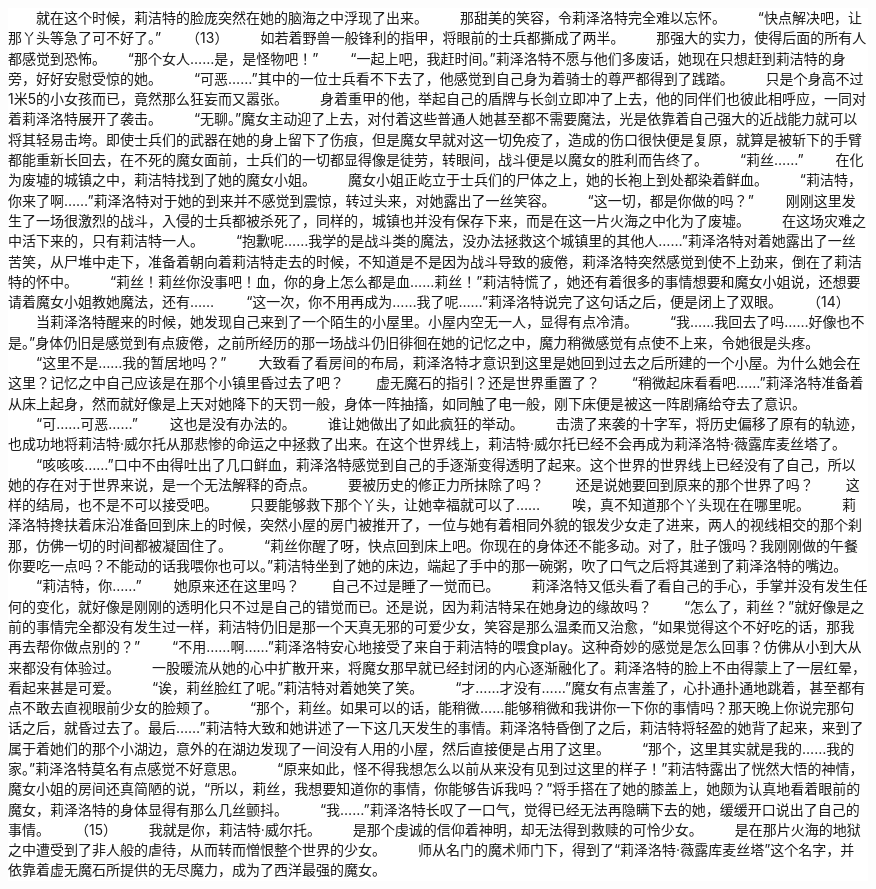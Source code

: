 　　就在这个时候，莉洁特的脸庞突然在她的脑海之中浮现了出来。
　　那甜美的笑容，令莉泽洛特完全难以忘怀。
　　“快点解决吧，让那丫头等急了可不好了。”
　　（13）
　　如若着野兽一般锋利的指甲，将眼前的士兵都撕成了两半。
　　那强大的实力，使得后面的所有人都感觉到恐怖。
　     “那个女人……是，是怪物吧！”
　　“一起上吧，我赶时间。”莉泽洛特不愿与他们多废话，她现在只想赶到莉洁特的身旁，好好安慰受惊的她。
　　“可恶……”其中的一位士兵看不下去了，他感觉到自己身为着骑士的尊严都得到了践踏。
　　只是个身高不过1米5的小女孩而已，竟然那么狂妄而又嚣张。
　　身着重甲的他，举起自己的盾牌与长剑立即冲了上去，他的同伴们也彼此相呼应，一同对着莉泽洛特展开了袭击。
　　“无聊。”魔女主动迎了上去，对付着这些普通人她甚至都不需要魔法，光是依靠着自己强大的近战能力就可以将其轻易击垮。即使士兵们的武器在她的身上留下了伤痕，但是魔女早就对这一切免疫了，造成的伤口很快便是复原，就算是被斩下的手臂都能重新长回去，在不死的魔女面前，士兵们的一切都显得像是徒劳，转眼间，战斗便是以魔女的胜利而告终了。
　　“莉丝……”
　　在化为废墟的城镇之中，莉洁特找到了她的魔女小姐。
　　魔女小姐正屹立于士兵们的尸体之上，她的长袍上到处都染着鲜血。
　　“莉洁特，你来了啊……”莉泽洛特对于她的到来并不感觉到震惊，转过头来，对她露出了一丝笑容。
　　“这一切，都是你做的吗？”
　　刚刚这里发生了一场很激烈的战斗，入侵的士兵都被杀死了，同样的，城镇也并没有保存下来，而是在这一片火海之中化为了废墟。
　　在这场灾难之中活下来的，只有莉洁特一人。
　　“抱歉呢……我学的是战斗类的魔法，没办法拯救这个城镇里的其他人……”莉泽洛特对着她露出了一丝苦笑，从尸堆中走下，准备着朝向着莉洁特走去的时候，不知道是不是因为战斗导致的疲倦，莉泽洛特突然感觉到使不上劲来，倒在了莉洁特的怀中。
　　“莉丝！莉丝你没事吧！血，你的身上怎么都是血……莉丝！”莉洁特慌了，她还有着很多的事情想要和魔女小姐说，还想要请着魔女小姐教她魔法，还有……
　　“这一次，你不用再成为……我了呢……”莉泽洛特说完了这句话之后，便是闭上了双眼。
　　（14）
　　当莉泽洛特醒来的时候，她发现自己来到了一个陌生的小屋里。小屋内空无一人，显得有点冷清。
　　“我……我回去了吗……好像也不是。”身体仍旧是感觉到有点疲倦，之前所经历的那一场战斗仍旧徘徊在她的记忆之中，魔力稍微感觉有点使不上来，令她很是头疼。
　　“这里不是……我的暂居地吗？”
　　大致看了看房间的布局，莉泽洛特才意识到这里是她回到过去之后所建的一个小屋。为什么她会在这里？记忆之中自己应该是在那个小镇里昏过去了吧？
　　虚无魔石的指引？还是世界重置了？
　　“稍微起床看看吧……”莉泽洛特准备着从床上起身，然而就好像是上天对她降下的天罚一般，身体一阵抽搐，如同触了电一般，刚下床便是被这一阵剧痛给夺去了意识。
　　“可……可恶……”
　　这也是没有办法的。
　　谁让她做出了如此疯狂的举动。
　　击溃了来袭的十字军，将历史偏移了原有的轨迹，也成功地将莉洁特·威尔托从那悲惨的命运之中拯救了出来。在这个世界线上，莉洁特·威尔托已经不会再成为莉泽洛特·薇露库麦丝塔了。
　　“咳咳咳……”口中不由得吐出了几口鲜血，莉泽洛特感觉到自己的手逐渐变得透明了起来。这个世界的世界线上已经没有了自己，所以她的存在对于世界来说，是一个无法解释的奇点。
　　要被历史的修正力所抹除了吗？
　　还是说她要回到原来的那个世界了吗？
　　这样的结局，也不是不可以接受吧。
　　只要能够救下那个丫头，让她幸福就可以了……
　　唉，真不知道那个丫头现在在哪里呢。
　　莉泽洛特搀扶着床沿准备回到床上的时候，突然小屋的房门被推开了，一位与她有着相同外貌的银发少女走了进来，两人的视线相交的那个刹那，仿佛一切的时间都被凝固住了。
　　“莉丝你醒了呀，快点回到床上吧。你现在的身体还不能多动。对了，肚子饿吗？我刚刚做的午餐你要吃一点吗？不能动的话我喂你也可以。”莉洁特坐到了她的床边，端起了手中的那一碗粥，吹了口气之后将其递到了莉泽洛特的嘴边。
　　“莉洁特，你……”
　　她原来还在这里吗？
　　自己不过是睡了一觉而已。
　　莉泽洛特又低头看了看自己的手心，手掌并没有发生任何的变化，就好像是刚刚的透明化只不过是自己的错觉而已。还是说，因为莉洁特呆在她身边的缘故吗？
　　“怎么了，莉丝？”就好像是之前的事情完全都没有发生过一样，莉洁特仍旧是那一个天真无邪的可爱少女，笑容是那么温柔而又治愈，“如果觉得这个不好吃的话，那我再去帮你做点别的？”
　　“不用……啊……”莉泽洛特安心地接受了来自于莉洁特的喂食play。这种奇妙的感觉是怎么回事？仿佛从小到大从来都没有体验过。
　　一股暖流从她的心中扩散开来，将魔女那早就已经封闭的内心逐渐融化了。莉泽洛特的脸上不由得蒙上了一层红晕，看起来甚是可爱。
　　“诶，莉丝脸红了呢。”莉洁特对着她笑了笑。
　　“才……才没有……”魔女有点害羞了，心扑通扑通地跳着，甚至都有点不敢去直视眼前少女的脸颊了。
　　“那个，莉丝。如果可以的话，能稍微……能够稍微和我讲你一下你的事情吗？那天晚上你说完那句话之后，就昏过去了。最后……”莉洁特大致和她讲述了一下这几天发生的事情。莉泽洛特昏倒了之后，莉洁特将轻盈的她背了起来，来到了属于着她们的那个小湖边，意外的在湖边发现了一间没有人用的小屋，然后直接便是占用了这里。
　　“那个，这里其实就是我的……我的家。”莉泽洛特莫名有点感觉不好意思。
　　“原来如此，怪不得我想怎么以前从来没有见到过这里的样子！”莉洁特露出了恍然大悟的神情，魔女小姐的房间还真简陋的说，“所以，莉丝，我想要知道你的事情，你能够告诉我吗？”将手搭在了她的膝盖上，她颇为认真地看着眼前的魔女，莉泽洛特的身体显得有那么几丝颤抖。
　　“我……”莉泽洛特长叹了一口气，觉得已经无法再隐瞒下去的她，缓缓开口说出了自己的事情。
　　（15）
　　我就是你，莉洁特·威尔托。
　　是那个虔诚的信仰着神明，却无法得到救赎的可怜少女。
　　是在那片火海的地狱之中遭受到了非人般的虐待，从而转而憎恨整个世界的少女。
　　师从名门的魔术师门下，得到了“莉泽洛特·薇露库麦丝塔”这个名字，并依靠着虚无魔石所提供的无尽魔力，成为了西洋最强的魔女。